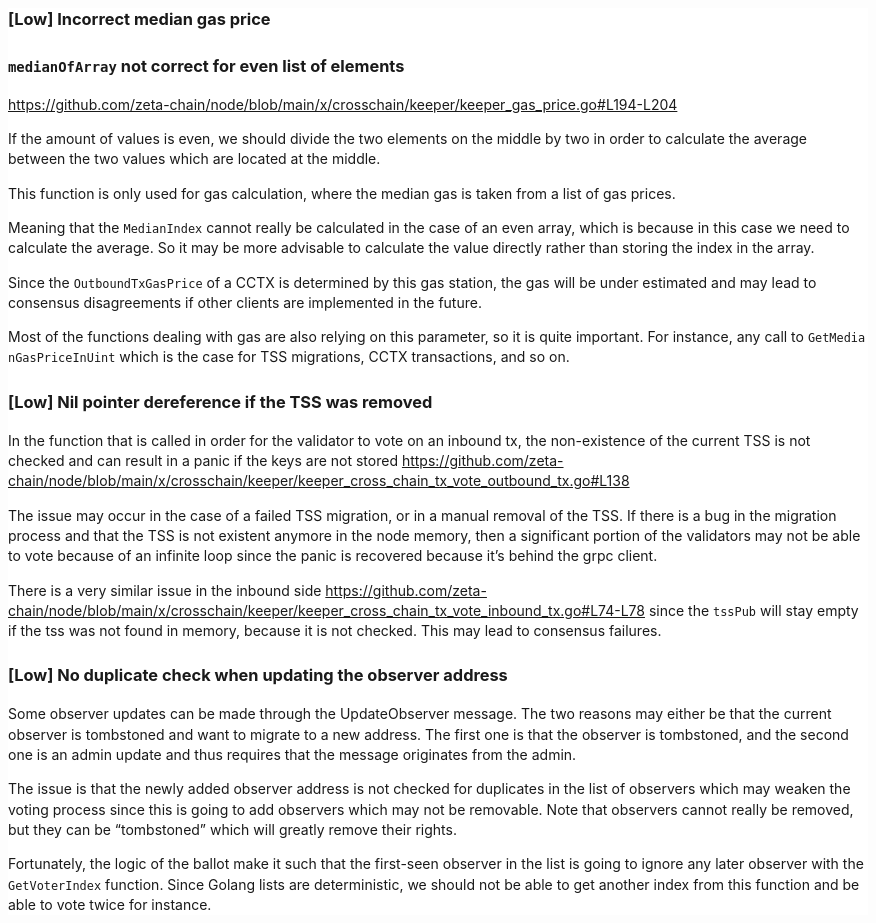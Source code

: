 ### [Low] Incorrect median gas price

### `medianOfArray` not correct for even list of elements

https://github.com/zeta-chain/node/blob/main/x/crosschain/keeper/keeper_gas_price.go#L194-L204

If the amount of values is even, we should divide the two elements on the middle by two in order to calculate the average between the two values which are located at the middle.

This function is only used for gas calculation, where the median gas is taken from a list of gas prices.

Meaning that the `MedianIndex` cannot really be calculated in the case of an even array, which is because in this case we need to calculate the average. So it may be more advisable to calculate the value directly rather than storing the index in the array.

Since the `OutboundTxGasPrice` of a CCTX is determined by this gas station, the gas will be under estimated and may lead to consensus disagreements if other clients are implemented in the future.

Most of the functions dealing with gas are also relying on this parameter, so it is quite important. For instance, any call to `GetMedianGasPriceInUint` which is the case for TSS migrations, CCTX transactions, and so on.

### [Low] Nil pointer dereference if the TSS was removed

In the function that is called in order for the validator to vote on an inbound tx, the non-existence of the current TSS is not checked and can result in a panic if the keys are not stored https://github.com/zeta-chain/node/blob/main/x/crosschain/keeper/keeper_cross_chain_tx_vote_outbound_tx.go#L138

The issue may occur in the case of a failed TSS migration, or in a manual removal of the TSS.
If there is a bug in the migration process and that the TSS is not existent anymore in the node memory, then a significant portion of the validators may not be able to vote because of an infinite loop since the panic is recovered because it’s behind the grpc client.

There is a very similar issue in the inbound side https://github.com/zeta-chain/node/blob/main/x/crosschain/keeper/keeper_cross_chain_tx_vote_inbound_tx.go#L74-L78 since the `tssPub` will stay empty if the tss was not found in memory, because it is not checked. This may lead to consensus failures.

### [Low] No duplicate check when updating the observer address

Some observer updates can be made through the UpdateObserver message.
The two reasons may either be that the current observer is tombstoned and want to migrate to a new address. The first one is that the observer is tombstoned, and the second one is an admin update and thus requires that the message originates from the admin.

The issue is that the newly added observer address is not checked for duplicates in the list of observers which may weaken the voting process since this is going to add observers which may not be removable. Note that observers cannot really be removed, but they can be “tombstoned” which will greatly remove their rights.

Fortunately, the logic of the ballot make it such that the first-seen observer in the list is going to ignore any later observer  with the `GetVoterIndex` function. Since Golang lists are deterministic, we should not be able to get another index from this function and be able to vote twice for instance.
